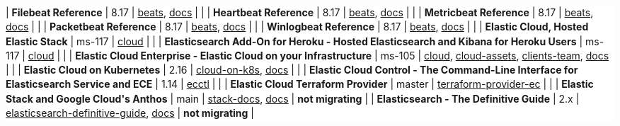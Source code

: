 | **Filebeat Reference**                                                                                   | 8.17            | [beats](https://github.com/elastic/beats.git), [docs](https://github.com/elastic/docs.git)                                                                                                                                                                                                           |                 |
| **Heartbeat Reference**                                                                                  | 8.17            | [beats](https://github.com/elastic/beats.git), [docs](https://github.com/elastic/docs.git)                                                                                                                                                                                                           |                 |
| **Metricbeat Reference**                                                                                 | 8.17            | [beats](https://github.com/elastic/beats.git), [docs](https://github.com/elastic/docs.git)                                                                                                                                                                                                           |                 |
| **Packetbeat Reference**                                                                                 | 8.17            | [beats](https://github.com/elastic/beats.git), [docs](https://github.com/elastic/docs.git)                                                                                                                                                                                                           |                 |
| **Winlogbeat Reference**                                                                                 | 8.17            | [beats](https://github.com/elastic/beats.git), [docs](https://github.com/elastic/docs.git)                                                                                                                                                                                                           |                 |
| **Elastic Cloud, Hosted Elastic Stack**                                                                  | ms-117          | [cloud](https://github.com/elastic/cloud.git)                                                                                                                                                                                                                                                       |                 |
| **Elasticsearch Add-On for Heroku - Hosted Elasticsearch and Kibana for Heroku Users**                   | ms-117          | [cloud](https://github.com/elastic/cloud.git)                                                                                                                                                                                                                                                       |                 |
| **Elastic Cloud Enterprise - Elastic Cloud on your Infrastructure**                                      | ms-105          | [cloud](https://github.com/elastic/cloud.git), [cloud-assets](https://github.com/elastic/cloud-assets.git), [clients-team](https://github.com/elastic/clients-team.git), [docs](https://github.com/elastic/docs.git)                                                                                |                 |
| **Elastic Cloud on Kubernetes**                                                                          | 2.16            | [cloud-on-k8s](https://github.com/elastic/cloud-on-k8s.git), [docs](https://github.com/elastic/docs.git)                                                                                                                                                                                            |                 |
| **Elastic Cloud Control - The Command-Line Interface for Elasticsearch Service and ECE**                 | 1.14            | [ecctl](https://github.com/elastic/ecctl.git)                                                                                                                                                                                                                                                       |                 |
| **Elastic Cloud Terraform Provider**                                                                     | master          | [terraform-provider-ec](https://github.com/elastic/terraform-provider-ec.git)                                                                                                                                                                                                                       |                 |
| **Elastic Stack and Google Cloud's Anthos**                                                              | main            | [stack-docs](https://github.com/elastic/stack-docs.git), [docs](https://github.com/elastic/docs.git)                                                                                                                                                                                                | **not migrating** |
| **Elasticsearch - The Definitive Guide**                                                                 | 2.x             | [elasticsearch-definitive-guide](https://github.com/elastic/elasticsearch-definitive-guide.git), [docs](https://github.com/elastic/docs.git)                                                                                                                                                         | **not migrating** |